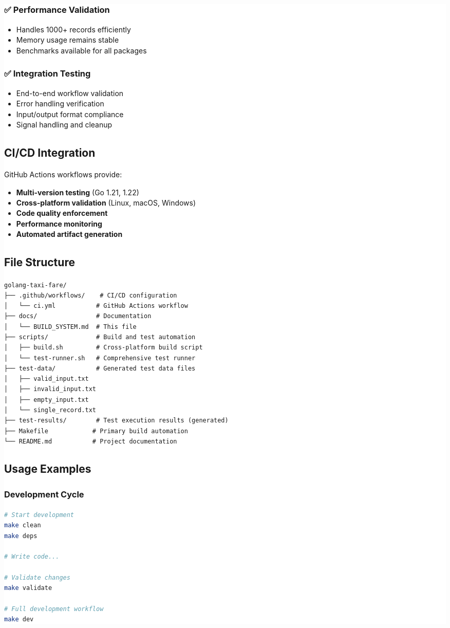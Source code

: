### ✅ Performance Validation
- Handles 1000+ records efficiently
- Memory usage remains stable
- Benchmarks available for all packages

### ✅ Integration Testing
- End-to-end workflow validation
- Error handling verification
- Input/output format compliance
- Signal handling and cleanup

## CI/CD Integration

GitHub Actions workflows provide:
- **Multi-version testing** (Go 1.21, 1.22)
- **Cross-platform validation** (Linux, macOS, Windows)  
- **Code quality enforcement**
- **Performance monitoring**
- **Automated artifact generation**

## File Structure

```
golang-taxi-fare/
├── .github/workflows/    # CI/CD configuration
│   └── ci.yml           # GitHub Actions workflow
├── docs/                # Documentation
│   └── BUILD_SYSTEM.md  # This file
├── scripts/             # Build and test automation
│   ├── build.sh         # Cross-platform build script
│   └── test-runner.sh   # Comprehensive test runner
├── test-data/           # Generated test data files
│   ├── valid_input.txt
│   ├── invalid_input.txt  
│   ├── empty_input.txt
│   └── single_record.txt
├── test-results/        # Test execution results (generated)
├── Makefile            # Primary build automation
└── README.md           # Project documentation
```

## Usage Examples

### Development Cycle
```bash
# Start development
make clean
make deps

# Write code...

# Validate changes
make validate

# Full development workflow
make dev
```
